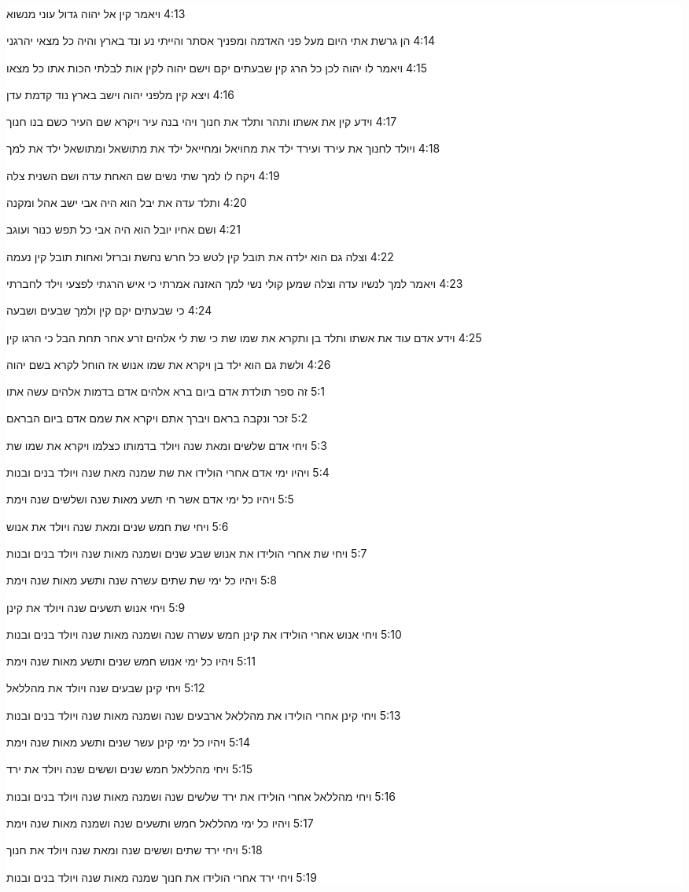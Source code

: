 ‏4:13 ויאמר קין אל יהוה גדול עוני מנשוא

‏4:14 הן גרשת אתי היום מעל פני האדמה ומפניך אסתר והייתי נע ונד בארץ והיה כל מצאי יהרגני

‏4:15 ויאמר לו יהוה לכן כל הרג קין שבעתים יקם וישם יהוה לקין אות לבלתי הכות אתו כל מצאו

‏4:16 ויצא קין מלפני יהוה וישב בארץ נוד קדמת עדן

‏4:17 וידע קין את אשתו ותהר ותלד את חנוך ויהי בנה עיר ויקרא שם העיר כשם בנו חנוך

‏4:18 ויולד לחנוך את עירד ועירד ילד את מחויאל ומחייאל ילד את מתושאל ומתושאל ילד את למך

‏4:19 ויקח לו למך שתי נשים שם האחת עדה ושם השנית צלה

‏4:20 ותלד עדה את יבל הוא היה אבי ישב אהל ומקנה

‏4:21 ושם אחיו יובל הוא היה אבי כל תפש כנור ועוגב

‏4:22 וצלה גם הוא ילדה את תובל קין לטש כל חרש נחשת וברזל ואחות תובל קין נעמה

‏4:23 ויאמר למך לנשיו עדה וצלה שמען קולי נשי למך האזנה אמרתי כי איש הרגתי לפצעי וילד לחברתי

‏4:24 כי שבעתים יקם קין ולמך שבעים ושבעה

‏4:25 וידע אדם עוד את אשתו ותלד בן ותקרא את שמו שת כי שת לי אלהים זרע אחר תחת הבל כי הרגו קין

‏4:26 ולשת גם הוא ילד בן ויקרא את שמו אנוש אז הוחל לקרא בשם יהוה

‏5:1 זה ספר תולדת אדם ביום ברא אלהים אדם בדמות אלהים עשה אתו

‏5:2 זכר ונקבה בראם ויברך אתם ויקרא את שמם אדם ביום הבראם

‏5:3 ויחי אדם שלשים ומאת שנה ויולד בדמותו כצלמו ויקרא את שמו שת

‏5:4 ויהיו ימי אדם אחרי הולידו את שת שמנה מאת שנה ויולד בנים ובנות

‏5:5 ויהיו כל ימי אדם אשר חי תשע מאות שנה ושלשים שנה וימת

‏5:6 ויחי שת חמש שנים ומאת שנה ויולד את אנוש

‏5:7 ויחי שת אחרי הולידו את אנוש שבע שנים ושמנה מאות שנה ויולד בנים ובנות

‏5:8 ויהיו כל ימי שת שתים עשרה שנה ותשע מאות שנה וימת

‏5:9 ויחי אנוש תשעים שנה ויולד את קינן

‏5:10 ויחי אנוש אחרי הולידו את קינן חמש עשרה שנה ושמנה מאות שנה ויולד בנים ובנות

‏5:11 ויהיו כל ימי אנוש חמש שנים ותשע מאות שנה וימת

‏5:12 ויחי קינן שבעים שנה ויולד את מהללאל

‏5:13 ויחי קינן אחרי הולידו את מהללאל ארבעים שנה ושמנה מאות שנה ויולד בנים ובנות

‏5:14 ויהיו כל ימי קינן עשר שנים ותשע מאות שנה וימת

‏5:15 ויחי מהללאל חמש שנים וששים שנה ויולד את ירד

‏5:16 ויחי מהללאל אחרי הולידו את ירד שלשים שנה ושמנה מאות שנה ויולד בנים ובנות

‏5:17 ויהיו כל ימי מהללאל חמש ותשעים שנה ושמנה מאות שנה וימת

‏5:18 ויחי ירד שתים וששים שנה ומאת שנה ויולד את חנוך

‏5:19 ויחי ירד אחרי הולידו את חנוך שמנה מאות שנה ויולד בנים ובנות
